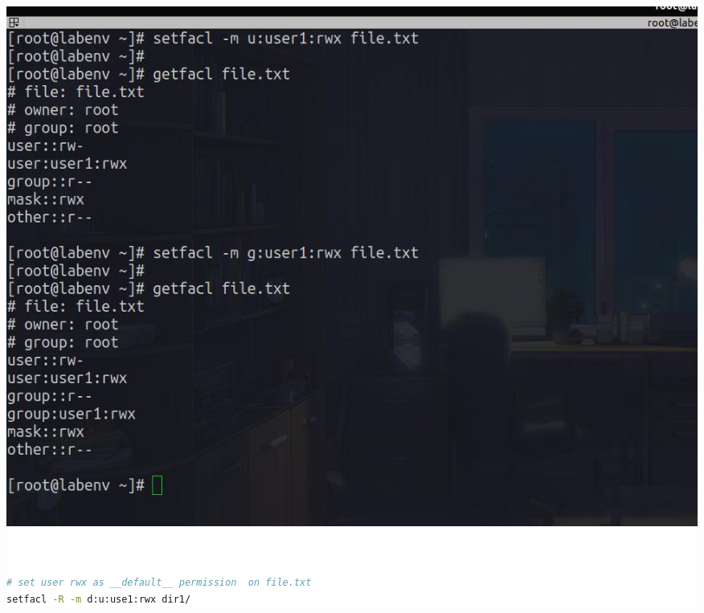   <img src="./assets/images/setfacl_m_file.jpg" width="100%">
</div>

<br>
<br>

```bash

# set user rwx as __default__ permission  on file.txt
setfacl -R -m d:u:use1:rwx dir1/
```

<div align="center">